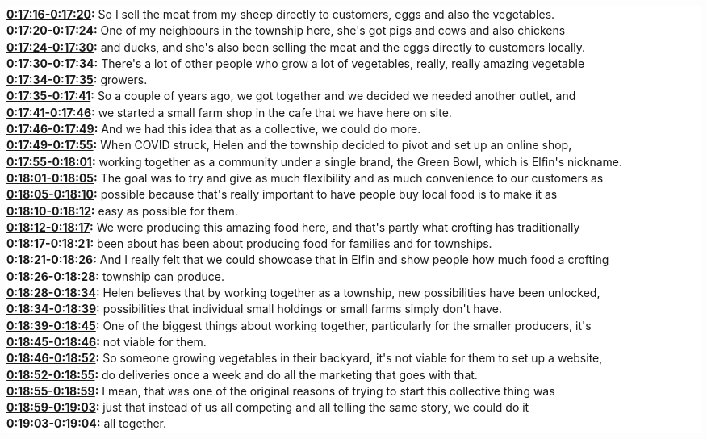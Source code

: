 **[0:17:16-0:17:20](https://soundcloud.com/farmerama-radio/landed-part-4-places-of-possibilities#t=0:17:16):**  So I sell the meat from my sheep directly to customers, eggs and also the vegetables.  
**[0:17:20-0:17:24](https://soundcloud.com/farmerama-radio/landed-part-4-places-of-possibilities#t=0:17:20):**  One of my neighbours in the township here, she's got pigs and cows and also chickens  
**[0:17:24-0:17:30](https://soundcloud.com/farmerama-radio/landed-part-4-places-of-possibilities#t=0:17:24):**  and ducks, and she's also been selling the meat and the eggs directly to customers locally.  
**[0:17:30-0:17:34](https://soundcloud.com/farmerama-radio/landed-part-4-places-of-possibilities#t=0:17:30):**  There's a lot of other people who grow a lot of vegetables, really, really amazing vegetable  
**[0:17:34-0:17:35](https://soundcloud.com/farmerama-radio/landed-part-4-places-of-possibilities#t=0:17:34):**  growers.  
**[0:17:35-0:17:41](https://soundcloud.com/farmerama-radio/landed-part-4-places-of-possibilities#t=0:17:35):**  So a couple of years ago, we got together and we decided we needed another outlet, and  
**[0:17:41-0:17:46](https://soundcloud.com/farmerama-radio/landed-part-4-places-of-possibilities#t=0:17:41):**  we started a small farm shop in the cafe that we have here on site.  
**[0:17:46-0:17:49](https://soundcloud.com/farmerama-radio/landed-part-4-places-of-possibilities#t=0:17:46):**  And we had this idea that as a collective, we could do more.  
**[0:17:49-0:17:55](https://soundcloud.com/farmerama-radio/landed-part-4-places-of-possibilities#t=0:17:49):**  When COVID struck, Helen and the township decided to pivot and set up an online shop,  
**[0:17:55-0:18:01](https://soundcloud.com/farmerama-radio/landed-part-4-places-of-possibilities#t=0:17:55):**  working together as a community under a single brand, the Green Bowl, which is Elfin's nickname.  
**[0:18:01-0:18:05](https://soundcloud.com/farmerama-radio/landed-part-4-places-of-possibilities#t=0:18:01):**  The goal was to try and give as much flexibility and as much convenience to our customers as  
**[0:18:05-0:18:10](https://soundcloud.com/farmerama-radio/landed-part-4-places-of-possibilities#t=0:18:05):**  possible because that's really important to have people buy local food is to make it as  
**[0:18:10-0:18:12](https://soundcloud.com/farmerama-radio/landed-part-4-places-of-possibilities#t=0:18:10):**  easy as possible for them.  
**[0:18:12-0:18:17](https://soundcloud.com/farmerama-radio/landed-part-4-places-of-possibilities#t=0:18:12):**  We were producing this amazing food here, and that's partly what crofting has traditionally  
**[0:18:17-0:18:21](https://soundcloud.com/farmerama-radio/landed-part-4-places-of-possibilities#t=0:18:17):**  been about has been about producing food for families and for townships.  
**[0:18:21-0:18:26](https://soundcloud.com/farmerama-radio/landed-part-4-places-of-possibilities#t=0:18:21):**  And I really felt that we could showcase that in Elfin and show people how much food a crofting  
**[0:18:26-0:18:28](https://soundcloud.com/farmerama-radio/landed-part-4-places-of-possibilities#t=0:18:26):**  township can produce.  
**[0:18:28-0:18:34](https://soundcloud.com/farmerama-radio/landed-part-4-places-of-possibilities#t=0:18:28):**  Helen believes that by working together as a township, new possibilities have been unlocked,  
**[0:18:34-0:18:39](https://soundcloud.com/farmerama-radio/landed-part-4-places-of-possibilities#t=0:18:34):**  possibilities that individual small holdings or small farms simply don't have.  
**[0:18:39-0:18:45](https://soundcloud.com/farmerama-radio/landed-part-4-places-of-possibilities#t=0:18:39):**  One of the biggest things about working together, particularly for the smaller producers, it's  
**[0:18:45-0:18:46](https://soundcloud.com/farmerama-radio/landed-part-4-places-of-possibilities#t=0:18:45):**  not viable for them.  
**[0:18:46-0:18:52](https://soundcloud.com/farmerama-radio/landed-part-4-places-of-possibilities#t=0:18:46):**  So someone growing vegetables in their backyard, it's not viable for them to set up a website,  
**[0:18:52-0:18:55](https://soundcloud.com/farmerama-radio/landed-part-4-places-of-possibilities#t=0:18:52):**  do deliveries once a week and do all the marketing that goes with that.  
**[0:18:55-0:18:59](https://soundcloud.com/farmerama-radio/landed-part-4-places-of-possibilities#t=0:18:55):**  I mean, that was one of the original reasons of trying to start this collective thing was  
**[0:18:59-0:19:03](https://soundcloud.com/farmerama-radio/landed-part-4-places-of-possibilities#t=0:18:59):**  just that instead of us all competing and all telling the same story, we could do it  
**[0:19:03-0:19:04](https://soundcloud.com/farmerama-radio/landed-part-4-places-of-possibilities#t=0:19:03):**  all together.  